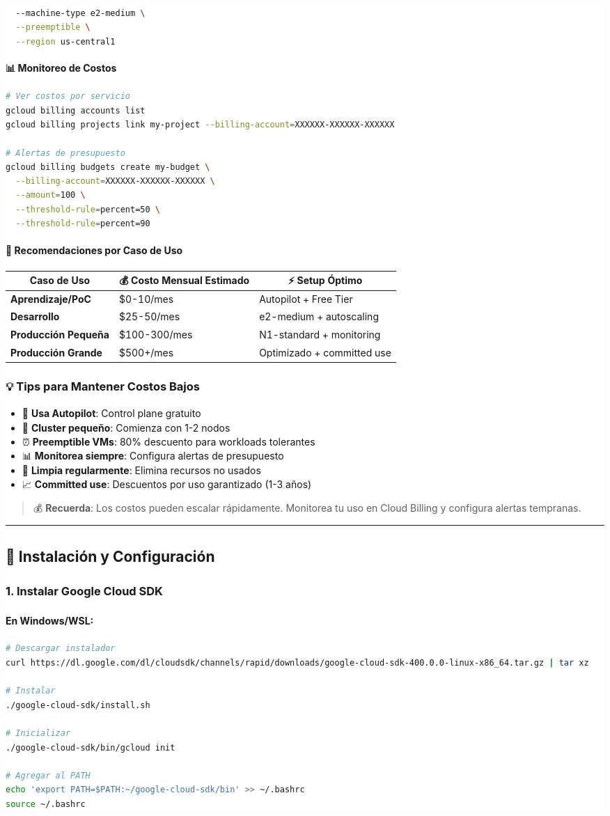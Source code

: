 ```bash
  --machine-type e2-medium \
  --preemptible \
  --region us-central1
```

#### 📊 **Monitoreo de Costos**
```bash
# Ver costos por servicio
gcloud billing accounts list
gcloud billing projects link my-project --billing-account=XXXXXX-XXXXXX-XXXXXX

# Alertas de presupuesto
gcloud billing budgets create my-budget \
  --billing-account=XXXXXX-XXXXXX-XXXXXX \
  --amount=100 \
  --threshold-rule=percent=50 \
  --threshold-rule=percent=90
```

#### 🎯 **Recomendaciones por Caso de Uso**

| Caso de Uso | 💰 Costo Mensual Estimado | ⚡ Setup Óptimo |
|-------------|---------------------------|-----------------|
| **Aprendizaje/PoC** | $0-10/mes | Autopilot + Free Tier |
| **Desarrollo** | $25-50/mes | e2-medium + autoscaling |
| **Producción Pequeña** | $100-300/mes | N1-standard + monitoring |
| **Producción Grande** | $500+/mes | Optimizado + committed use |

### 💡 **Tips para Mantener Costos Bajos**

- 🔄 **Usa Autopilot**: Control plane gratuito
- 📏 **Cluster pequeño**: Comienza con 1-2 nodos
- ⏰ **Preemptible VMs**: 80% descuento para workloads tolerantes
- 📊 **Monitorea siempre**: Configura alertas de presupuesto
- 🧹 **Limpia regularmente**: Elimina recursos no usados
- 📈 **Committed use**: Descuentos por uso garantizado (1-3 años)

> 💰 **Recuerda**: Los costos pueden escalar rápidamente. Monitorea tu uso en Cloud Billing y configura alertas tempranas.

---

## 🚀 Instalación y Configuración

### 1. Instalar Google Cloud SDK

#### En Windows/WSL:
```bash
# Descargar instalador
curl https://dl.google.com/dl/cloudsdk/channels/rapid/downloads/google-cloud-sdk-400.0.0-linux-x86_64.tar.gz | tar xz

# Instalar
./google-cloud-sdk/install.sh

# Inicializar
./google-cloud-sdk/bin/gcloud init

# Agregar al PATH
echo 'export PATH=$PATH:~/google-cloud-sdk/bin' >> ~/.bashrc
source ~/.bashrc
```